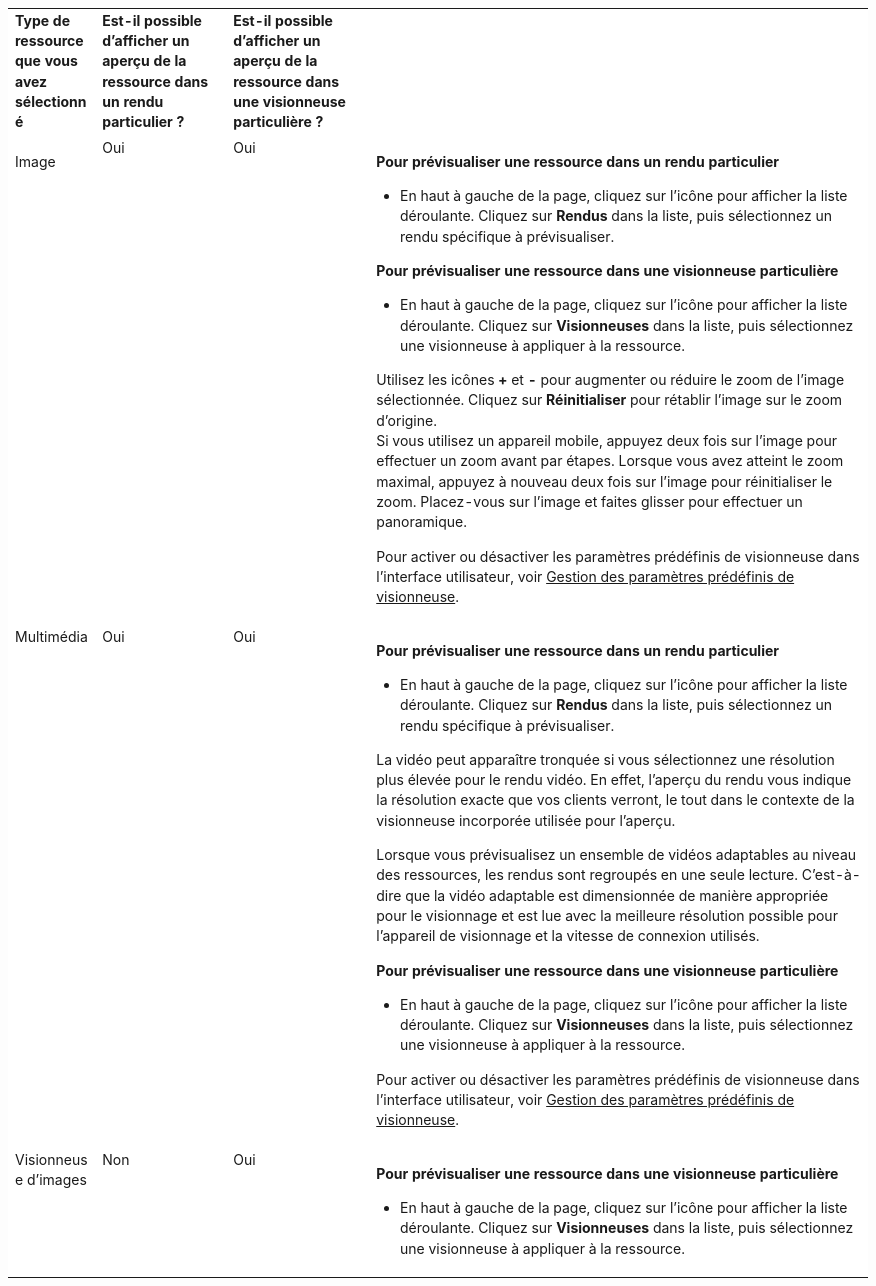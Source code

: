 <table> 
 <tbody>
  <tr>
   <td><strong>Type de ressource que vous avez sélectionné</strong><br /> </td> 
   <td><strong>Est-il possible d’afficher un aperçu de la ressource dans un rendu particulier ?</strong></td> 
   <td><strong>Est-il possible d’afficher un aperçu de la ressource dans une visionneuse particulière ?</strong></td> 
  </tr>
  <tr>
   <td><p>Image</p> </td> 
   <td>Oui</td> 
   <td>Oui</td> 
   <td><p><strong>Pour prévisualiser une ressource dans un rendu particulier</strong></p> 
    <ul> 
     <li>En haut à gauche de la page, cliquez sur l’icône pour afficher la liste déroulante. Cliquez sur <strong>Rendus</strong> dans la liste, puis sélectionnez un rendu spécifique à prévisualiser.</li> 
    </ul> <p><strong>Pour prévisualiser une ressource dans une visionneuse particulière</strong></p> 
    <ul> 
     <li>En haut à gauche de la page, cliquez sur l’icône pour afficher la liste déroulante. Cliquez sur <strong>Visionneuses</strong> dans la liste, puis sélectionnez une visionneuse à appliquer à la ressource.</li> 
    </ul> <p>Utilisez les icônes <strong>+</strong> et <strong>-</strong> pour augmenter ou réduire le zoom de l’image sélectionnée. Cliquez sur <strong>Réinitialiser</strong> pour rétablir l’image sur le zoom d’origine.<br /> Si vous utilisez un appareil mobile, appuyez deux fois sur l’image pour effectuer un zoom avant par étapes. Lorsque vous avez atteint le zoom maximal, appuyez à nouveau deux fois sur l’image pour réinitialiser le zoom. Placez-vous sur l’image et faites glisser pour effectuer un panoramique.</p> <p>Pour activer ou désactiver les paramètres prédéfinis de visionneuse dans l’interface utilisateur, voir <a href="/help/assets/managing-viewer-presets.md">Gestion des paramètres prédéfinis de visionneuse</a>.<br /> </p> </td> 
  </tr>
  <tr>
   <td>Multimédia</td> 
   <td>Oui</td> 
   <td>Oui</td> 
   <td><p><strong>Pour prévisualiser une ressource dans un rendu particulier</strong></p> 
    <ul> 
     <li>En haut à gauche de la page, cliquez sur l’icône pour afficher la liste déroulante. Cliquez sur <strong>Rendus</strong> dans la liste, puis sélectionnez un rendu spécifique à prévisualiser.</li> 
    </ul> <p>La vidéo peut apparaître tronquée si vous sélectionnez une résolution plus élevée pour le rendu vidéo. En effet, l’aperçu du rendu vous indique la résolution exacte que vos clients verront, le tout dans le contexte de la visionneuse incorporée utilisée pour l’aperçu.</p> <p>Lorsque vous prévisualisez un ensemble de vidéos adaptables au niveau des ressources, les rendus sont regroupés en une seule lecture. C’est-à-dire que la vidéo adaptable est dimensionnée de manière appropriée pour le visionnage et est lue avec la meilleure résolution possible pour l’appareil de visionnage et la vitesse de connexion utilisés.<br /> </p> <p><strong>Pour prévisualiser une ressource dans une visionneuse particulière</strong></p> 
    <ul> 
     <li>En haut à gauche de la page, cliquez sur l’icône pour afficher la liste déroulante. Cliquez sur <strong>Visionneuses</strong> dans la liste, puis sélectionnez une visionneuse à appliquer à la ressource.</li> 
    </ul> <p>Pour activer ou désactiver les paramètres prédéfinis de visionneuse dans l’interface utilisateur, voir <a href="/help/assets/managing-viewer-presets.md">Gestion des paramètres prédéfinis de visionneuse</a>.</p> </td> 
  </tr>
  <tr>
   <td>Visionneuse d’images</td> 
   <td>Non</td> 
   <td>Oui</td> 
   <td><p><strong>Pour prévisualiser une ressource dans une visionneuse particulière</strong></p> 
    <ul> 
     <li>En haut à gauche de la page, cliquez sur l’icône pour afficher la liste déroulante. Cliquez sur <strong>Visionneuses</strong> dans la liste, puis sélectionnez une visionneuse à appliquer à la ressource.</li> 